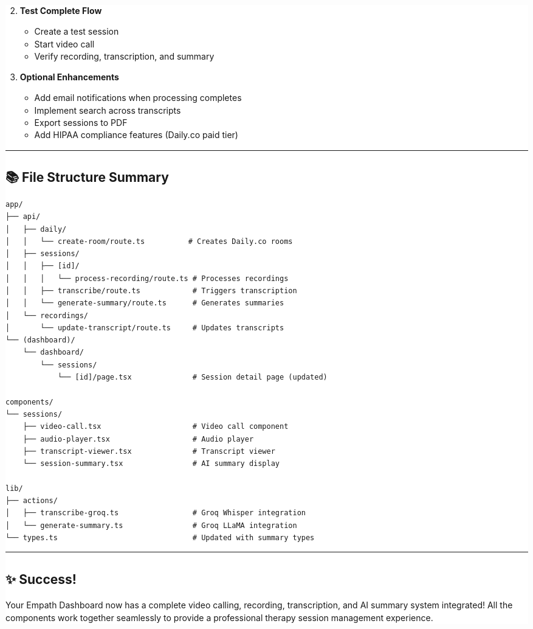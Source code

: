 2. **Test Complete Flow**

   - Create a test session
   - Start video call
   - Verify recording, transcription, and summary

3. **Optional Enhancements**
   - Add email notifications when processing completes
   - Implement search across transcripts
   - Export sessions to PDF
   - Add HIPAA compliance features (Daily.co paid tier)

---

## 📚 File Structure Summary

```
app/
├── api/
│   ├── daily/
│   │   └── create-room/route.ts          # Creates Daily.co rooms
│   ├── sessions/
│   │   ├── [id]/
│   │   │   └── process-recording/route.ts # Processes recordings
│   │   ├── transcribe/route.ts            # Triggers transcription
│   │   └── generate-summary/route.ts      # Generates summaries
│   └── recordings/
│       └── update-transcript/route.ts     # Updates transcripts
└── (dashboard)/
    └── dashboard/
        └── sessions/
            └── [id]/page.tsx              # Session detail page (updated)

components/
└── sessions/
    ├── video-call.tsx                     # Video call component
    ├── audio-player.tsx                   # Audio player
    ├── transcript-viewer.tsx              # Transcript viewer
    └── session-summary.tsx                # AI summary display

lib/
├── actions/
│   ├── transcribe-groq.ts                 # Groq Whisper integration
│   └── generate-summary.ts                # Groq LLaMA integration
└── types.ts                               # Updated with summary types
```

---

## ✨ Success!

Your Empath Dashboard now has a complete video calling, recording, transcription, and AI summary system integrated! All the components work together seamlessly to provide a professional therapy session management experience.
